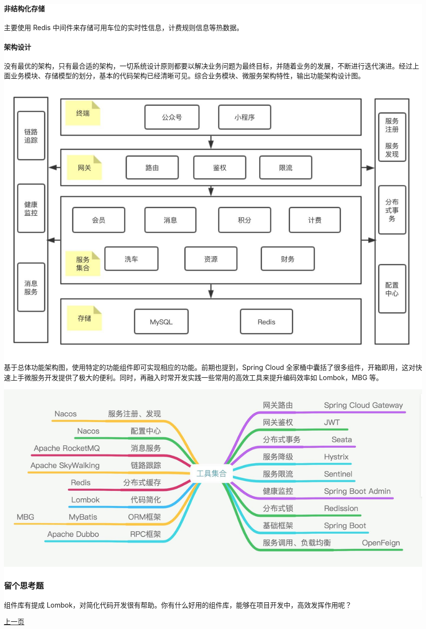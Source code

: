 </code></pre>
<h4>非结构化存储</h4>
<p>主要使用 Redis 中间件来存储可用车位的实时性信息，计费规则信息等热数据。</p>
<h4>架构设计</h4>
<p>没有最优的架构，只有最合适的架构，一切系统设计原则都要以解决业务问题为最终目标，并随着业务的发展，不断进行迭代演进。经过上面业务模块、存储模型的划分，基本的代码架构已经清晰可见。综合业务模块、微服务架构特性，输出功能架构设计图。</p>
<p><img src="assets/2020-05-05-021714.jpg" alt="img" /></p>
<p>基于总体功能架构图，使用特定的功能组件即可实现相应的功能。前期也提到，Spring Cloud 全家桶中囊括了很多组件，开箱即用，这对快速上手微服务开发提供了极大的便利。同时，再融入时常开发实践一些常用的高效工具来提升编码效率如 Lombok，MBG 等。</p>
<p><img src="assets/2020-05-05-021718.jpg" alt="img" /></p>
<h3>留个思考题</h3>
<p>组件库有提成 Lombok，对简化代码开发很有帮助。你有什么好用的组件库，能够在项目开发中，高效发挥作用呢？</p>
</div>
                    </div>
                    <div>
                        <div style="float: left">
                            <a href="01&#32;以真实“商场停车”业务切入——需求分析.md">上一页</a>